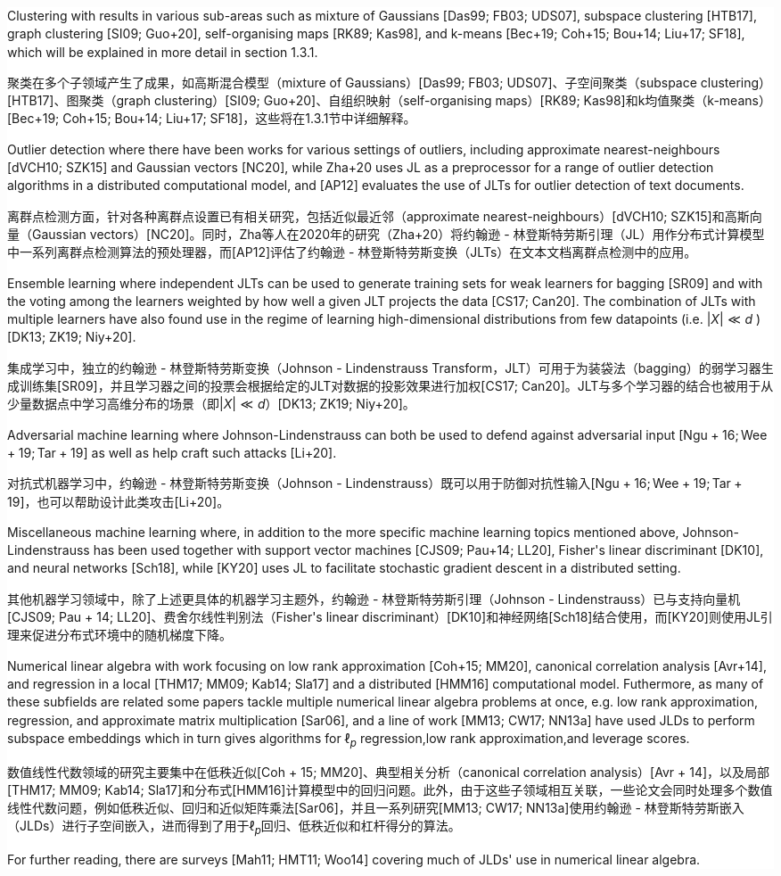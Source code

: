 Clustering with results in various sub-areas such as mixture of Gaussians [Das99; FB03; UDS07], subspace clustering [HTB17], graph clustering [SI09; Guo+20], self-organising maps [RK89; Kas98], and k-means [Bec+19; Coh+15; Bou+14; Liu+17; SF18], which will be explained in more detail in section 1.3.1.

聚类在多个子领域产生了成果，如高斯混合模型（mixture of Gaussians）[Das99; FB03; UDS07]、子空间聚类（subspace clustering）[HTB17]、图聚类（graph clustering）[SI09; Guo+20]、自组织映射（self-organising maps）[RK89; Kas98]和k均值聚类（k-means）[Bec+19; Coh+15; Bou+14; Liu+17; SF18]，这些将在1.3.1节中详细解释。

Outlier detection where there have been works for various settings of outliers, including approximate nearest-neighbours [dVCH10; SZK15] and Gaussian vectors [NC20], while Zha+20 uses JL as a preprocessor for a range of outlier detection algorithms in a distributed computational model, and [AP12] evaluates the use of JLTs for outlier detection of text documents.

离群点检测方面，针对各种离群点设置已有相关研究，包括近似最近邻（approximate nearest-neighbours）[dVCH10; SZK15]和高斯向量（Gaussian vectors）[NC20]。同时，Zha等人在2020年的研究（Zha+20）将约翰逊 - 林登斯特劳斯引理（JL）用作分布式计算模型中一系列离群点检测算法的预处理器，而[AP12]评估了约翰逊 - 林登斯特劳斯变换（JLTs）在文本文档离群点检测中的应用。

Ensemble learning where independent JLTs can be used to generate training sets for weak learners for bagging [SR09] and with the voting among the learners weighted by how well a given JLT projects the data [CS17; Can20]. The combination of JLTs with multiple learners have also found use in the regime of learning high-dimensional distributions from few datapoints (i.e. $\left| X\right|  \ll  d$ ) [DK13; ZK19; Niy+20].

集成学习中，独立的约翰逊 - 林登斯特劳斯变换（Johnson - Lindenstrauss Transform，JLT）可用于为装袋法（bagging）的弱学习器生成训练集[SR09]，并且学习器之间的投票会根据给定的JLT对数据的投影效果进行加权[CS17; Can20]。JLT与多个学习器的结合也被用于从少量数据点中学习高维分布的场景（即$\left| X\right|  \ll  d$）[DK13; ZK19; Niy+20]。

Adversarial machine learning where Johnson-Lindenstrauss can both be used to defend against adversarial input $\left\lbrack  {\mathrm{{Ngu}} + {16};\text{Wee} + {19};\text{Tar} + {19}}\right\rbrack$ as well as help craft such attacks [Li+20].

对抗式机器学习中，约翰逊 - 林登斯特劳斯变换（Johnson - Lindenstrauss）既可以用于防御对抗性输入$\left\lbrack  {\mathrm{{Ngu}} + {16};\text{Wee} + {19};\text{Tar} + {19}}\right\rbrack$，也可以帮助设计此类攻击[Li+20]。

Miscellaneous machine learning where, in addition to the more specific machine learning topics mentioned above, Johnson-Lindenstrauss has been used together with support vector machines [CJS09; Pau+14; LL20], Fisher's linear discriminant [DK10], and neural networks [Sch18], while [KY20] uses JL to facilitate stochastic gradient descent in a distributed setting.

其他机器学习领域中，除了上述更具体的机器学习主题外，约翰逊 - 林登斯特劳斯引理（Johnson - Lindenstrauss）已与支持向量机[CJS09; Pau + 14; LL20]、费舍尔线性判别法（Fisher's linear discriminant）[DK10]和神经网络[Sch18]结合使用，而[KY20]则使用JL引理来促进分布式环境中的随机梯度下降。

Numerical linear algebra with work focusing on low rank approximation [Coh+15; MM20], canonical correlation analysis [Avr+14], and regression in a local [THM17; MM09; Kab14; Sla17] and a distributed [HMM16] computational model. Futhermore, as many of these subfields are related some papers tackle multiple numerical linear algebra problems at once, e.g. low rank approximation, regression, and approximate matrix multiplication [Sar06], and a line of work [MM13; CW17; NN13a] have used JLDs to perform subspace embeddings which in turn gives algorithms for ${\ell }_{p}$ regression,low rank approximation,and leverage scores.

数值线性代数领域的研究主要集中在低秩近似[Coh + 15; MM20]、典型相关分析（canonical correlation analysis）[Avr + 14]，以及局部[THM17; MM09; Kab14; Sla17]和分布式[HMM16]计算模型中的回归问题。此外，由于这些子领域相互关联，一些论文会同时处理多个数值线性代数问题，例如低秩近似、回归和近似矩阵乘法[Sar06]，并且一系列研究[MM13; CW17; NN13a]使用约翰逊 - 林登斯特劳斯嵌入（JLDs）进行子空间嵌入，进而得到了用于${\ell }_{p}$回归、低秩近似和杠杆得分的算法。

For further reading, there are surveys [Mah11; HMT11; Woo14] covering much of JLDs' use in numerical linear algebra.

